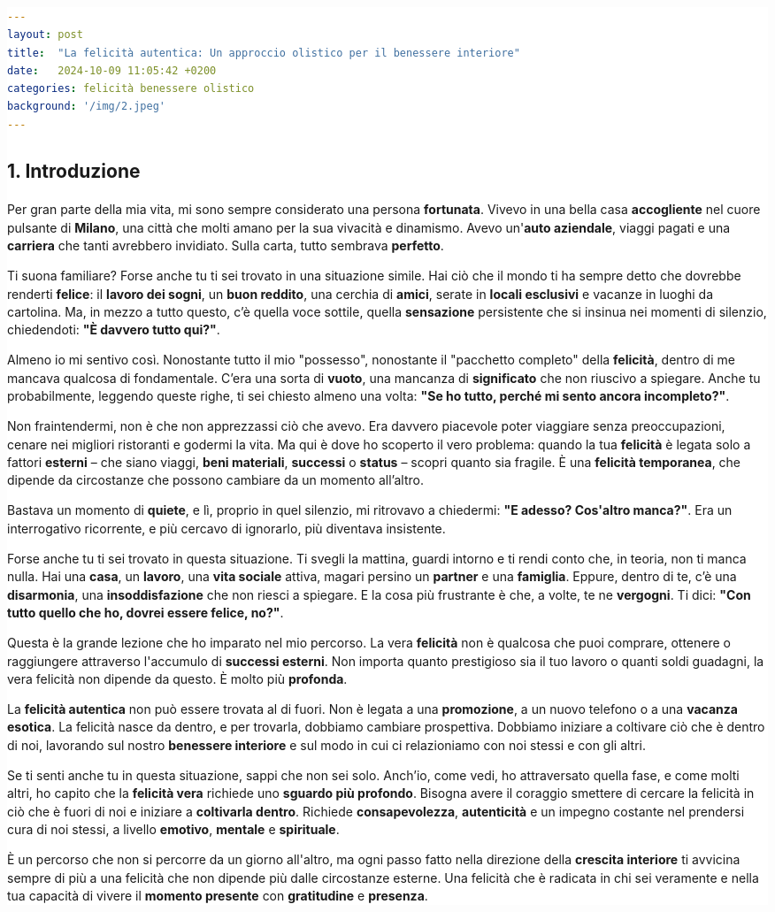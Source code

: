 ```yaml
---
layout: post
title:  "La felicità autentica: Un approccio olistico per il benessere interiore"
date:   2024-10-09 11:05:42 +0200
categories: felicità benessere olistico
background: '/img/2.jpeg'
---
```

<nav>

<h1 id="introduzione">1. Introduzione</h1> <p>Per gran parte della mia vita, mi sono sempre considerato una persona <strong>fortunata</strong>. Vivevo in una bella casa <strong>accogliente</strong> nel cuore pulsante di <strong>Milano</strong>, una città che molti amano per la sua vivacità e dinamismo. Avevo un'<strong>auto aziendale</strong>, viaggi pagati e una <strong>carriera</strong> che tanti avrebbero invidiato. Sulla carta, tutto sembrava <strong>perfetto</strong>.</p> <p>Ti suona familiare? Forse anche tu ti sei trovato in una situazione simile. Hai ciò che il mondo ti ha sempre detto che dovrebbe renderti <strong>felice</strong>: il <strong>lavoro dei sogni</strong>, un <strong>buon reddito</strong>, una cerchia di <strong>amici</strong>, serate in <strong>locali esclusivi</strong> e vacanze in luoghi da cartolina. Ma, in mezzo a tutto questo, c’è quella voce sottile, quella <strong>sensazione</strong> persistente che si insinua nei momenti di silenzio, chiedendoti: <strong>"È davvero tutto qui?"</strong>.</p> <p>Almeno io mi sentivo così. Nonostante tutto il mio "possesso", nonostante il "pacchetto completo" della <strong>felicità</strong>, dentro di me mancava qualcosa di fondamentale. C’era una sorta di <strong>vuoto</strong>, una mancanza di <strong>significato</strong> che non riuscivo a spiegare. Anche tu probabilmente, leggendo queste righe, ti sei chiesto almeno una volta: <strong>"Se ho tutto, perché mi sento ancora incompleto?"</strong>.</p> <p>Non fraintendermi, non è che non apprezzassi ciò che avevo. Era davvero piacevole poter viaggiare senza preoccupazioni, cenare nei migliori ristoranti e godermi la vita. Ma qui è dove ho scoperto il vero problema: quando la tua <strong>felicità</strong> è legata solo a fattori <strong>esterni</strong> – che siano viaggi, <strong>beni materiali</strong>, <strong>successi</strong> o <strong>status</strong> – scopri quanto sia fragile. È una <strong>felicità temporanea</strong>, che dipende da circostanze che possono cambiare da un momento all’altro.</p> <p>Bastava un momento di <strong>quiete</strong>, e lì, proprio in quel silenzio, mi ritrovavo a chiedermi: <strong>"E adesso? Cos'altro manca?"</strong>. Era un interrogativo ricorrente, e più cercavo di ignorarlo, più diventava insistente.</p> <p>Forse anche tu ti sei trovato in questa situazione. Ti svegli la mattina, guardi intorno e ti rendi conto che, in teoria, non ti manca nulla. Hai una <strong>casa</strong>, un <strong>lavoro</strong>, una <strong>vita sociale</strong> attiva, magari persino un <strong>partner</strong> e una <strong>famiglia</strong>. Eppure, dentro di te, c’è una <strong>disarmonia</strong>, una <strong>insoddisfazione</strong> che non riesci a spiegare. E la cosa più frustrante è che, a volte, te ne <strong>vergogni</strong>. Ti dici: <strong>"Con tutto quello che ho, dovrei essere felice, no?"</strong>.</p> <p>Questa è la grande lezione che ho imparato nel mio percorso. La vera <strong>felicità</strong> non è qualcosa che puoi comprare, ottenere o raggiungere attraverso l'accumulo di <strong>successi esterni</strong>. Non importa quanto prestigioso sia il tuo lavoro o quanti soldi guadagni, la vera felicità non dipende da questo. È molto più <strong>profonda</strong>.</p> <p>La <strong>felicità autentica</strong> non può essere trovata al di fuori. Non è legata a una <strong>promozione</strong>, a un nuovo telefono o a una <strong>vacanza esotica</strong>. La felicità nasce da dentro, e per trovarla, dobbiamo cambiare prospettiva. Dobbiamo iniziare a coltivare ciò che è dentro di noi, lavorando sul nostro <strong>benessere interiore</strong> e sul modo in cui ci relazioniamo con noi stessi e con gli altri.</p> <p>Se ti senti anche tu in questa situazione, sappi che non sei solo. Anch’io, come vedi, ho attraversato quella fase, e come molti altri, ho capito che la <strong>felicità vera</strong> richiede uno <strong>sguardo più profondo</strong>. Bisogna avere il coraggio smettere di cercare la felicità in ciò che è fuori di noi e iniziare a <strong>coltivarla dentro</strong>. Richiede <strong>consapevolezza</strong>, <strong>autenticità</strong> e un impegno costante nel prendersi cura di noi stessi, a livello <strong>emotivo</strong>, <strong>mentale</strong> e <strong>spirituale</strong>.</p> <p>È un percorso che non si percorre da un giorno all'altro, ma ogni passo fatto nella direzione della <strong>crescita interiore</strong> ti avvicina sempre di più a una felicità che non dipende più dalle circostanze esterne. Una felicità che è radicata in chi sei veramente e nella tua capacità di vivere il <strong>momento presente</strong> con <strong>gratitudine</strong> e <strong>presenza</strong>.</p> 
